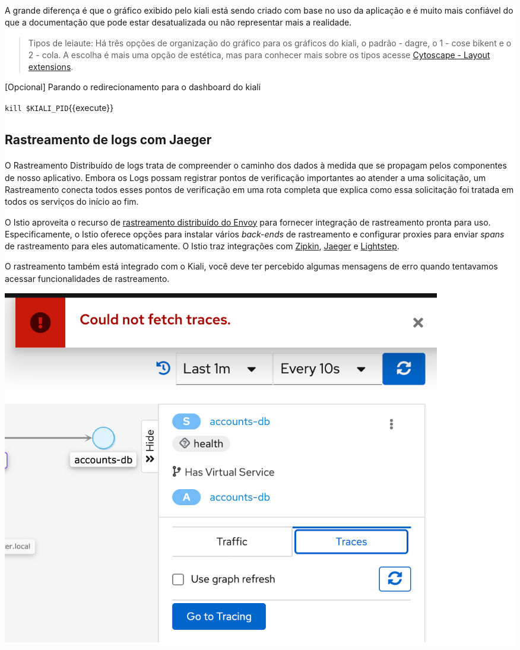 A grande diferença é que o gráfico exibido pelo kiali está sendo criado com base no uso da aplicação e é muito mais confiável do que a documentação que pode estar desatualizada ou não representar mais a realidade.

> Tipos de leiaute: Há três opções de organização do gráfico para os gráficos do kiali, o padrão - dagre, o 1 - cose bikent e o 2 - cola. A escolha é mais uma opção de estética, mas para conhecer mais sobre os tipos acesse [Cytoscape - Layout extensions](https://js.cytoscape.org/#extensions/layout-extensions).

[Opcional] Parando o redirecionamento para o dashboard do kiali

`kill $KIALI_PID`{{execute}}

## Rastreamento de logs com Jaeger

O Rastreamento Distribuído de logs trata de compreender o caminho dos dados à medida que se propagam pelos componentes de nosso aplicativo. Embora os Logs possam registrar pontos de verificação importantes ao atender a uma solicitação, um Rastreamento conecta todos esses pontos de verificação em uma rota completa que explica como essa solicitação foi tratada em todos os serviços do início ao fim.

O Istio aproveita o recurso de [rastreamento distribuído do Envoy](https://www.envoyproxy.io/docs/envoy/v1.12.0/intro/arch_overview/observability/tracing) para fornecer integração de rastreamento pronta para uso. Especificamente, o Istio oferece opções para instalar vários _back-ends_ de rastreamento e configurar proxies para enviar _spans_ de rastreamento para eles automaticamente. O Istio traz integrações com [Zipkin](https://istio.io/latest/docs/tasks/observability/distributed-tracing/zipkin/), [Jaeger](https://istio.io/latest/docs/tasks/observability/distributed-tracing/jaeger/) e [Lightstep](Lightstep). 

O rastreamento também está integrado com o Kiali, você deve ter percebido algumas mensagens de erro quando tentavamos acessar funcionalidades de rastreamento.

![kiali erro rastreamento não encontrado](./assets/kiali-error-tracing.png)
